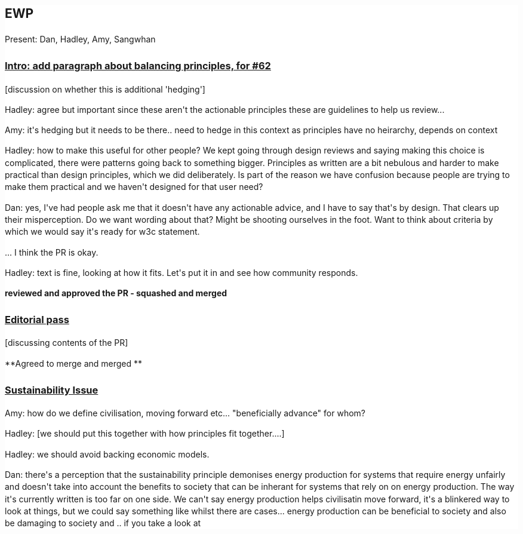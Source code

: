 ## EWP

Present: Dan, Hadley, Amy, Sangwhan

### [Intro: add paragraph about balancing principles, for #62](https://github.com/w3ctag/ethical-web-principles/pull/64)

[discussion on whether this is additional 'hedging']

Hadley: agree but important since these aren't the actionable principles these are guidelines to help us review...

Amy: it's hedging but it needs to be there.. need to hedge in this context as principles have no heirarchy, depends on context

Hadley: how to make this useful for other people?  We kept going through design reviews and saying making this choice is complicated, there were patterns going back to something bigger. Principles as written are a bit nebulous and harder to make practical than design principles, which we did deliberately. Is part of the reason we have confusion because people are trying to make them practical and we haven't designed for that user need?

Dan: yes, I've had people ask me that it doesn't have any actionable advice, and I have to say that's by design. That clears up their misperception. Do we want wording about that? Might be shooting ourselves in the foot. Want to think about criteria by which we would say it's ready for w3c statement.

... I think the PR is okay.

Hadley: text is fine, looking at how it fits. Let's put it in and see how community responds.

**reviewed and approved the PR - squashed and merged**

### [Editorial pass](https://github.com/w3ctag/ethical-web-principles/pull/65)

[discussing contents of the PR]

**Agreed to merge and merged **

### [Sustainability Issue](https://github.com/w3ctag/ethical-web-principles/issues/66)

Amy: how do we define civilisation, moving forward etc... "beneficially advance" for whom? 

Hadley: [we should put this together with how principles fit together....]

Hadley: we should avoid backing economic models.

Dan: there's a perception that the sustainability principle demonises energy production for systems that require energy unfairly and doesn't take into account the benefits to society that can be inherant for systems that rely on on energy production. The way it's currently written is too far on one side. We can't say energy production helps civilisatin move forward, it's a blinkered way to look at things, but we could say something like whilst there are cases... energy production can be beneficial to society and also be damaging to society and .. if you take a look at 
